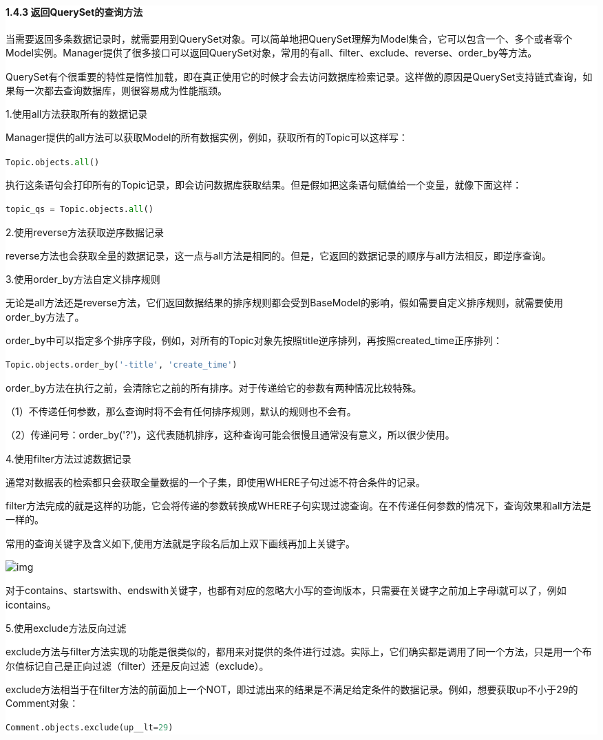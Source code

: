 #### 1.4.3 返回QuerySet的查询方法

当需要返回多条数据记录时，就需要用到QuerySet对象。可以简单地把QuerySet理解为Model集合，它可以包含一个、多个或者零个Model实例。Manager提供了很多接口可以返回QuerySet对象，常用的有all、filter、exclude、reverse、order_by等方法。

QuerySet有个很重要的特性是惰性加载，即在真正使用它的时候才会去访问数据库检索记录。这样做的原因是QuerySet支持链式查询，如果每一次都去查询数据库，则很容易成为性能瓶颈。

1.使用all方法获取所有的数据记录

Manager提供的all方法可以获取Model的所有数据实例，例如，获取所有的Topic可以这样写：

```python
Topic.objects.all()
```

执行这条语句会打印所有的Topic记录，即会访问数据库获取结果。但是假如把这条语句赋值给一个变量，就像下面这样：

```python
topic_qs = Topic.objects.all()
```

2.使用reverse方法获取逆序数据记录

reverse方法也会获取全量的数据记录，这一点与all方法是相同的。但是，它返回的数据记录的顺序与all方法相反，即逆序查询。

3.使用order_by方法自定义排序规则

无论是all方法还是reverse方法，它们返回数据结果的排序规则都会受到BaseModel的影响，假如需要自定义排序规则，就需要使用order_by方法了。

order_by中可以指定多个排序字段，例如，对所有的Topic对象先按照title逆序排列，再按照created_time正序排列：

```python
Topic.objects.order_by('-title', 'create_time')
```

order_by方法在执行之前，会清除它之前的所有排序。对于传递给它的参数有两种情况比较特殊。

（1）不传递任何参数，那么查询时将不会有任何排序规则，默认的规则也不会有。

（2）传递问号：order_by('?')，这代表随机排序，这种查询可能会很慢且通常没有意义，所以很少使用。

4.使用filter方法过滤数据记录

通常对数据表的检索都只会获取全量数据的一个子集，即使用WHERE子句过滤不符合条件的记录。

filter方法完成的就是这样的功能，它会将传递的参数转换成WHERE子句实现过滤查询。在不传递任何参数的情况下，查询效果和all方法是一样的。

常用的查询关键字及含义如下,使用方法就是字段名后加上双下画线再加上关键字。

![img](https://gitee.com/cao_ziqiang/img/raw/master/20210818152144.jpeg)

对于contains、startswith、endswith关键字，也都有对应的忽略大小写的查询版本，只需要在关键字之前加上字母i就可以了，例如icontains。

5.使用exclude方法反向过滤

exclude方法与filter方法实现的功能是很类似的，都用来对提供的条件进行过滤。实际上，它们确实都是调用了同一个方法，只是用一个布尔值标记自己是正向过滤（filter）还是反向过滤（exclude）。

exclude方法相当于在filter方法的前面加上一个NOT，即过滤出来的结果是不满足给定条件的数据记录。例如，想要获取up不小于29的Comment对象：

```python
Comment.objects.exclude(up__lt=29)
```
